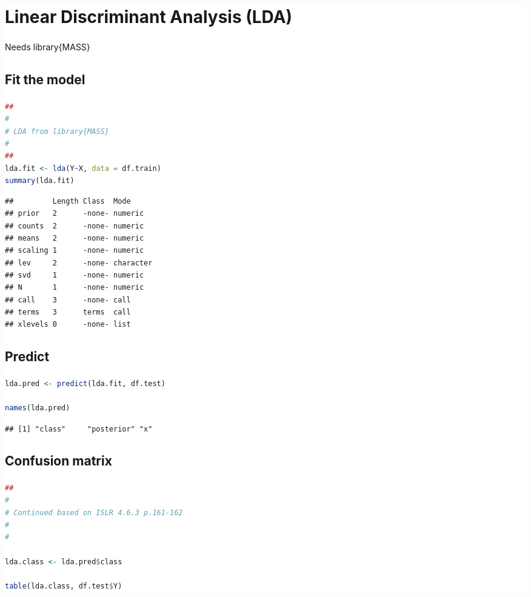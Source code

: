 # Linear Discriminant Analysis (LDA)

Needs library{MASS}

## Fit the model


```r
##
#
# LDA from library{MASS}
#
##
lda.fit <- lda(Y~X, data = df.train)
summary(lda.fit)
```

```
##         Length Class  Mode     
## prior   2      -none- numeric  
## counts  2      -none- numeric  
## means   2      -none- numeric  
## scaling 1      -none- numeric  
## lev     2      -none- character
## svd     1      -none- numeric  
## N       1      -none- numeric  
## call    3      -none- call     
## terms   3      terms  call     
## xlevels 0      -none- list
```

## Predict


```r
lda.pred <- predict(lda.fit, df.test)

names(lda.pred)
```

```
## [1] "class"     "posterior" "x"
```


## Confusion matrix


```r
##
#
# Continued based on ISLR 4.6.3 p.161-162
#
#

lda.class <- lda.pred$class

table(lda.class, df.test$Y)
```
